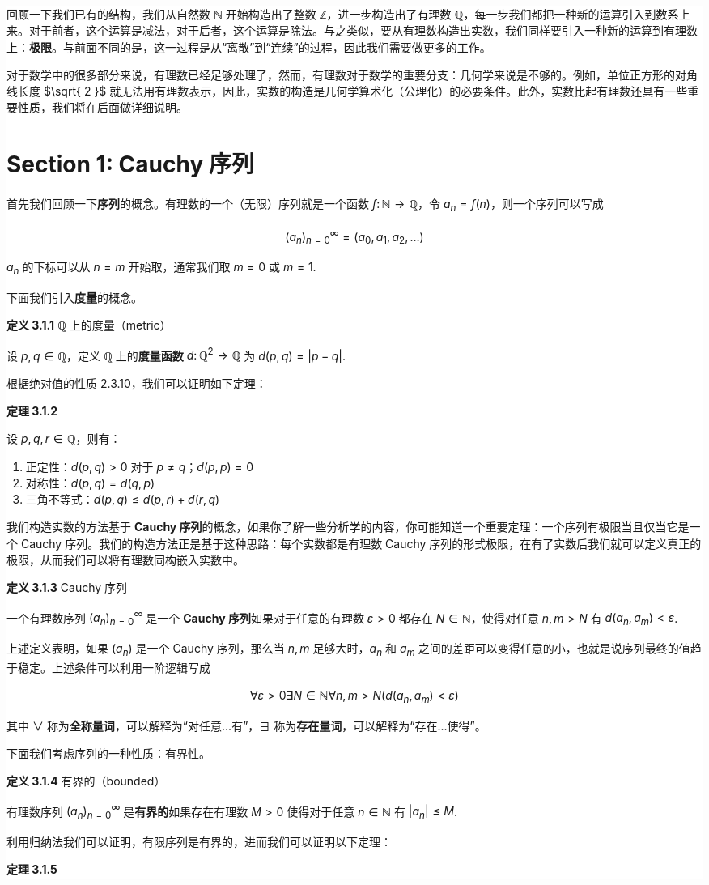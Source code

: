 回顾一下我们已有的结构，我们从自然数 $\mathbb{N}$ 开始构造出了整数 $\mathbb{Z}$，进一步构造出了有理数 $\mathbb{Q}$，每一步我们都把一种新的运算引入到数系上来。对于前者，这个运算是减法，对于后者，这个运算是除法。与之类似，要从有理数构造出实数，我们同样要引入一种新的运算到有理数上：**极限**。与前面不同的是，这一过程是从“离散”到“连续”的过程，因此我们需要做更多的工作。

对于数学中的很多部分来说，有理数已经足够处理了，然而，有理数对于数学的重要分支：几何学来说是不够的。例如，单位正方形的对角线长度 $\sqrt{ 2 }$ 就无法用有理数表示，因此，实数的构造是几何学算术化（公理化）的必要条件。此外，实数比起有理数还具有一些重要性质，我们将在后面做详细说明。

# Section 1: Cauchy 序列

首先我们回顾一下**序列**的概念。有理数的一个（无限）序列就是一个函数 $f\colon \mathbb{N}\to \mathbb{Q}$，令 $a_{n}=f(n)$，则一个序列可以写成

$$
(a_{n})_{n=0}^{\infty}=(a_{0},a_{1},a_{2},\dots)
$$

$a_{n}$ 的下标可以从 $n=m$ 开始取，通常我们取 $m=0$ 或 $m=1$.

下面我们引入**度量**的概念。

**定义 3.1.1** $\mathbb{Q}$ 上的度量（metric）

设 $p,q \in \mathbb{Q}$，定义 $\mathbb{Q}$ 上的**度量函数** $d\colon \mathbb{Q}^2\to \mathbb{Q}$ 为 $d(p,q)= |p-q|$.

根据绝对值的性质 2.3.10，我们可以证明如下定理：

**定理 3.1.2**

设 $p,q,r\in \mathbb{Q}$，则有：

1. 正定性：$d(p,q)>0$ 对于 $p \neq q$；$d(p,p)=0$
2. 对称性：$d(p,q)=d(q,p)$
3. 三角不等式：$d(p,q)\leq d(p,r)+d(r,q)$

我们构造实数的方法基于 **Cauchy 序列**的概念，如果你了解一些分析学的内容，你可能知道一个重要定理：一个序列有极限当且仅当它是一个 Cauchy 序列。我们的构造方法正是基于这种思路：每个实数都是有理数 Cauchy 序列的形式极限，在有了实数后我们就可以定义真正的极限，从而我们可以将有理数同构嵌入实数中。

**定义 3.1.3** Cauchy 序列

一个有理数序列 $(a_{n})_{n=0}^{\infty}$ 是一个 **Cauchy 序列**如果对于任意的有理数 $\varepsilon>0$ 都存在 $N\in \mathbb{N}$，使得对任意 $n,m>N$ 有 $d(a_{n},a_{m})<\varepsilon$.

上述定义表明，如果 $(a_{n})$ 是一个 Cauchy 序列，那么当 $n,m$ 足够大时，$a_{n}$ 和 $a_{m}$ 之间的差距可以变得任意的小，也就是说序列最终的值趋于稳定。上述条件可以利用一阶逻辑写成

$$
\forall \varepsilon>0 \exists N\in \mathbb{N} \forall n,m>N (d(a_{n},a_{m})<\varepsilon)
$$

其中 $\forall$ 称为**全称量词**，可以解释为“对任意...有”，$\exists$ 称为**存在量词**，可以解释为“存在...使得”。

下面我们考虑序列的一种性质：有界性。

**定义 3.1.4** 有界的（bounded）

有理数序列 $(a_{n})_{n=0}^{\infty}$ 是**有界的**如果存在有理数 $M>0$ 使得对于任意 $n\in \mathbb{N}$ 有 $|a_{n}|\leq M$.

利用归纳法我们可以证明，有限序列是有界的，进而我们可以证明以下定理：

**定理 3.1.5**
